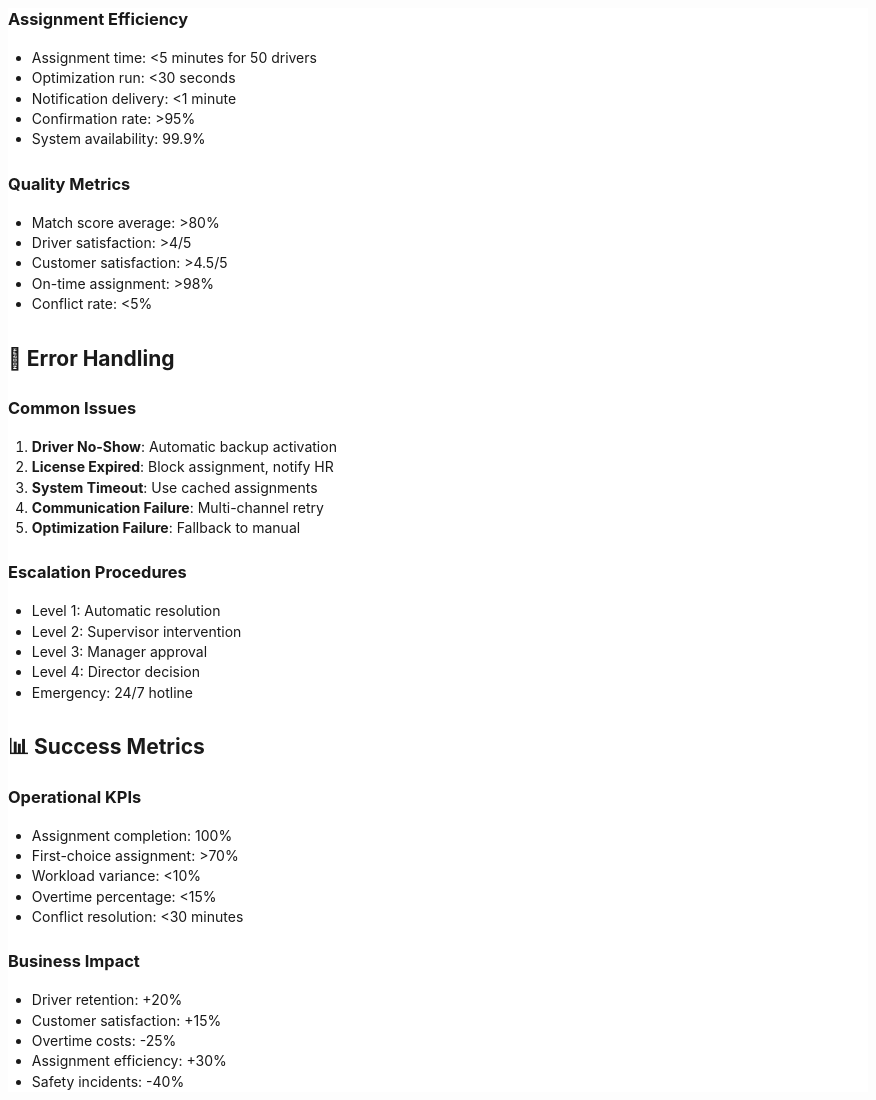 ### Assignment Efficiency
- Assignment time: <5 minutes for 50 drivers
- Optimization run: <30 seconds
- Notification delivery: <1 minute
- Confirmation rate: >95%
- System availability: 99.9%

### Quality Metrics
- Match score average: >80%
- Driver satisfaction: >4/5
- Customer satisfaction: >4.5/5
- On-time assignment: >98%
- Conflict rate: <5%

## 🚨 Error Handling

### Common Issues
1. **Driver No-Show**: Automatic backup activation
2. **License Expired**: Block assignment, notify HR
3. **System Timeout**: Use cached assignments
4. **Communication Failure**: Multi-channel retry
5. **Optimization Failure**: Fallback to manual

### Escalation Procedures
- Level 1: Automatic resolution
- Level 2: Supervisor intervention
- Level 3: Manager approval
- Level 4: Director decision
- Emergency: 24/7 hotline

## 📊 Success Metrics

### Operational KPIs
- Assignment completion: 100%
- First-choice assignment: >70%
- Workload variance: <10%
- Overtime percentage: <15%
- Conflict resolution: <30 minutes

### Business Impact
- Driver retention: +20%
- Customer satisfaction: +15%
- Overtime costs: -25%
- Assignment efficiency: +30%
- Safety incidents: -40%